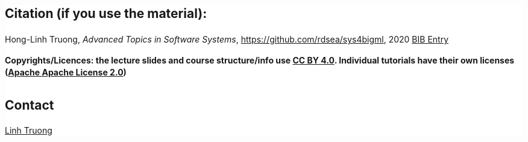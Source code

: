 
## Citation (if you use the material):

Hong-Linh Truong, *Advanced Topics in Software Systems*, https://github.com/rdsea/sys4bigml, 2020 [BIB Entry](site.bib)

**Copyrights/Licences: the lecture slides and course structure/info use [CC BY 4.0](https://creativecommons.org/licenses/by/4.0/). Individual tutorials have their own licenses ([Apache Apache License 2.0](https://www.apache.org/licenses/LICENSE-2.0))**

## Contact

[Linh Truong](linh.truong@aalto.fi)
